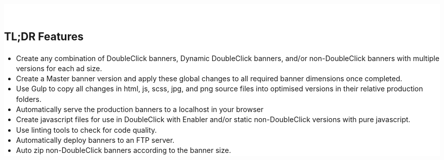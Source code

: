 <br>

## TL;DR Features
- Create any combination of DoubleClick banners, Dynamic DoubleClick banners, and/or non-DoubleClick banners with multiple versions for each ad size. 
- Create a Master banner version and apply these global changes to all required banner dimensions once completed.
- Use Gulp to copy all changes in html, js, scss, jpg, and png source files into optimised versions in their relative production folders.
- Automatically serve the production banners to a localhost in your browser
- Create javascript files for use in DoubleClick with Enabler and/or static non-DoubleClick versions with pure javascript.
- Use linting tools to check for code quality.
- Automatically deploy banners to an FTP server.
- Auto zip non-DoubleClick banners according to the banner size.
